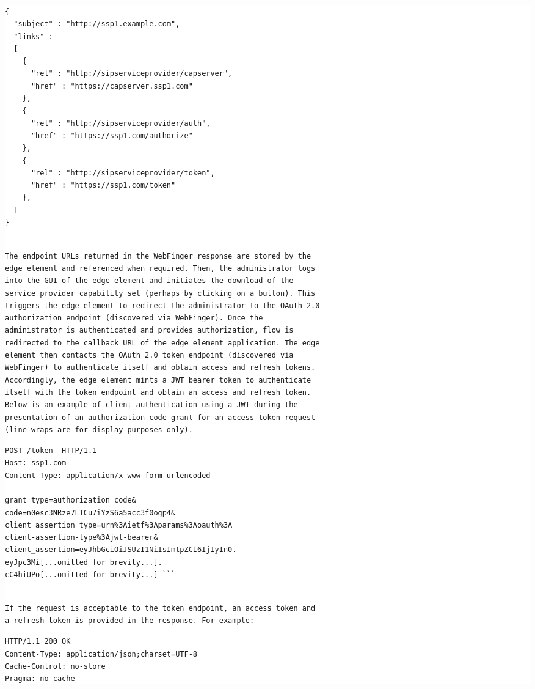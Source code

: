     {
      "subject" : "http://ssp1.example.com",
      "links" :
      [
        {
          "rel" : "http://sipserviceprovider/capserver",
          "href" : "https://capserver.ssp1.com"
        },
        {
          "rel" : "http://sipserviceprovider/auth",
          "href" : "https://ssp1.com/authorize"
        },
        {
          "rel" : "http://sipserviceprovider/token",
          "href" : "https://ssp1.com/token"
        },    
      ]
    }
```

The endpoint URLs returned in the WebFinger response are stored by the
edge element and referenced when required. Then, the administrator logs
into the GUI of the edge element and initiates the download of the
service provider capability set (perhaps by clicking on a button). This
triggers the edge element to redirect the administrator to the OAuth 2.0
authorization endpoint (discovered via WebFinger). Once the
administrator is authenticated and provides authorization, flow is
redirected to the callback URL of the edge element application. The edge
element then contacts the OAuth 2.0 token endpoint (discovered via
WebFinger) to authenticate itself and obtain access and refresh tokens.
Accordingly, the edge element mints a JWT bearer token to authenticate
itself with the token endpoint and obtain an access and refresh token.
Below is an example of client authentication using a JWT during the
presentation of an authorization code grant for an access token request
(line wraps are for display purposes only).

```
    POST /token  HTTP/1.1
    Host: ssp1.com
    Content-Type: application/x-www-form-urlencoded

    grant_type=authorization_code&
    code=n0esc3NRze7LTCu7iYzS6a5acc3f0ogp4&
    client_assertion_type=urn%3Aietf%3Aparams%3Aoauth%3A
    client-assertion-type%3Ajwt-bearer&
    client_assertion=eyJhbGciOiJSUzI1NiIsImtpZCI6IjIyIn0.
    eyJpc3Mi[...omitted for brevity...].
    cC4hiUPo[...omitted for brevity...] ```
```

If the request is acceptable to the token endpoint, an access token and
a refresh token is provided in the response. For example:

```
    HTTP/1.1 200 OK
    Content-Type: application/json;charset=UTF-8
    Cache-Control: no-store
    Pragma: no-cache
